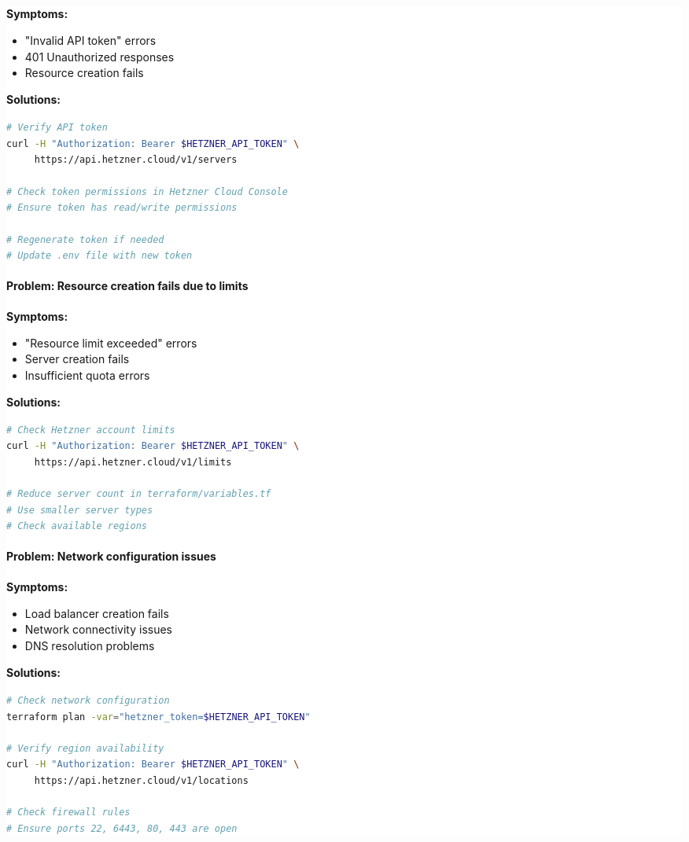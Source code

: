 **Symptoms:**
- "Invalid API token" errors
- 401 Unauthorized responses
- Resource creation fails

**Solutions:**
```bash
# Verify API token
curl -H "Authorization: Bearer $HETZNER_API_TOKEN" \
     https://api.hetzner.cloud/v1/servers

# Check token permissions in Hetzner Cloud Console
# Ensure token has read/write permissions

# Regenerate token if needed
# Update .env file with new token
```

#### Problem: Resource creation fails due to limits

**Symptoms:**
- "Resource limit exceeded" errors
- Server creation fails
- Insufficient quota errors

**Solutions:**
```bash
# Check Hetzner account limits
curl -H "Authorization: Bearer $HETZNER_API_TOKEN" \
     https://api.hetzner.cloud/v1/limits

# Reduce server count in terraform/variables.tf
# Use smaller server types
# Check available regions
```

#### Problem: Network configuration issues

**Symptoms:**
- Load balancer creation fails
- Network connectivity issues
- DNS resolution problems

**Solutions:**
```bash
# Check network configuration
terraform plan -var="hetzner_token=$HETZNER_API_TOKEN"

# Verify region availability
curl -H "Authorization: Bearer $HETZNER_API_TOKEN" \
     https://api.hetzner.cloud/v1/locations

# Check firewall rules
# Ensure ports 22, 6443, 80, 443 are open
```

